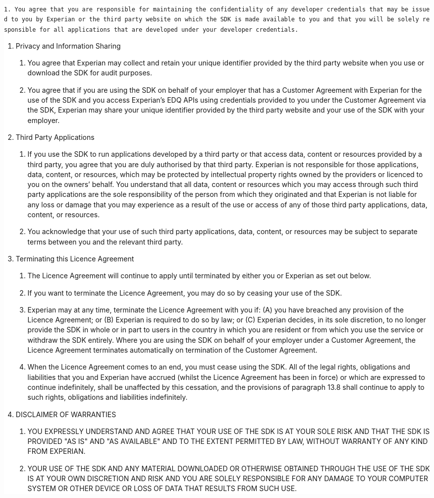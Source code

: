     1. You agree that you are responsible for maintaining the confidentiality of any developer credentials that may be issued to you by Experian or the third party website on which the SDK is made available to you and that you will be solely responsible for all applications that are developed under your developer credentials. 

1. Privacy and Information Sharing

    1. You agree that Experian may collect and retain your unique identifier provided by the third party website when you use or download the SDK for audit purposes. 

    1. You agree that if you are using the SDK on behalf of your employer that has a Customer Agreement with Experian for the use of the SDK and you access Experian’s EDQ APIs using credentials provided to you under the Customer Agreement  via the SDK, Experian may share your unique identifier provided by the third party website and your use of the SDK with your employer. 

1. Third Party Applications

    1. If you use the SDK to run applications developed by a third party or that access data, content or resources provided by a third party, you agree that you are duly authorised by that third party. Experian is not responsible for those applications, data, content, or resources, which may be protected by intellectual property rights owned by the providers or licenced to you on the owners’ behalf. You understand that all data, content or resources which you may access through such third party applications are the sole responsibility of the person from which they originated and that Experian is not liable for any loss or damage that you may experience as a result of the use or access of any of those third party applications, data, content, or resources. 

    1. You acknowledge that your use of such third party applications, data, content, or resources may be subject to separate terms between you and the relevant third party. 

1. Terminating this Licence Agreement

    1. The Licence Agreement will continue to apply until terminated by either you or Experian as set out below. 

    1. If you want to terminate the Licence Agreement, you may do so by ceasing your use of the SDK.  

    1. Experian may at any time, terminate the Licence Agreement with you if: (A) you have breached any provision of the Licence Agreement; or (B) Experian is required to do so by law; or (C) Experian decides, in its sole discretion, to no longer provide the SDK in whole or in part to users in the country in which you are resident or from which you use the service or withdraw the SDK entirely. Where you are using the SDK on behalf of your employer under a Customer Agreement, the Licence Agreement terminates automatically on termination of the Customer Agreement. 

    1. When the Licence Agreement comes to an end, you must cease using the SDK. All of the legal rights, obligations and liabilities that you and Experian have accrued (whilst the Licence Agreement has been in force) or which are expressed to continue indefinitely, shall be unaffected by this cessation, and the provisions of paragraph 13.8 shall continue to apply to such rights, obligations and liabilities indefinitely. 

1. DISCLAIMER OF WARRANTIES

    1. YOU EXPRESSLY UNDERSTAND AND AGREE THAT YOUR USE OF THE SDK IS AT YOUR SOLE RISK AND THAT THE SDK IS PROVIDED "AS IS" AND "AS AVAILABLE" AND TO THE EXTENT PERMITTED BY LAW, WITHOUT WARRANTY OF ANY KIND FROM EXPERIAN.

    1. YOUR USE OF THE SDK AND ANY MATERIAL DOWNLOADED OR OTHERWISE OBTAINED THROUGH THE USE OF THE SDK IS AT YOUR OWN DISCRETION AND RISK AND YOU ARE SOLELY RESPONSIBLE FOR ANY DAMAGE TO YOUR COMPUTER SYSTEM OR OTHER DEVICE OR LOSS OF DATA THAT RESULTS FROM SUCH USE. 
